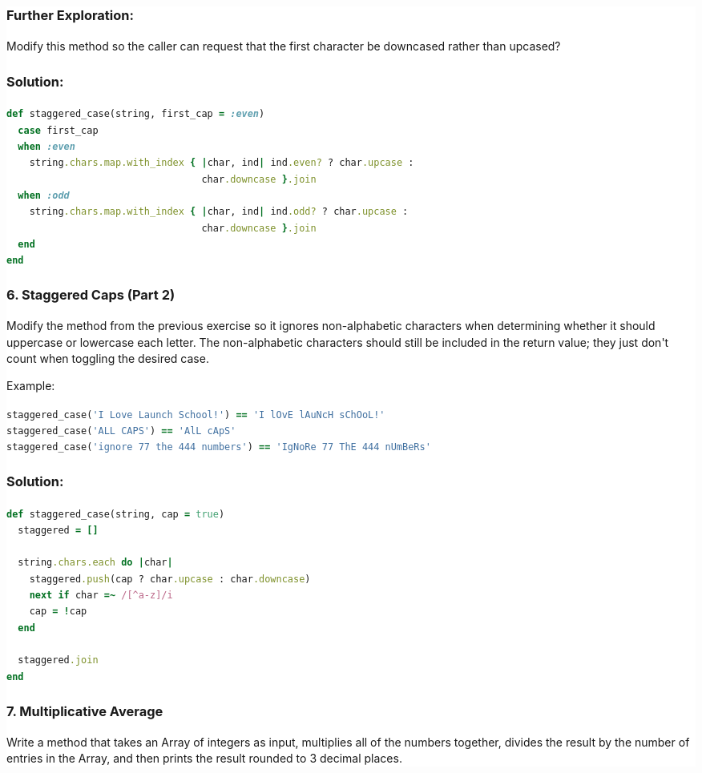 ### Further Exploration:
Modify this method so the caller can request that the first character be downcased rather than upcased? 

### Solution:

```ruby
def staggered_case(string, first_cap = :even)
  case first_cap
  when :even
    string.chars.map.with_index { |char, ind| ind.even? ? char.upcase :
                                  char.downcase }.join
  when :odd
    string.chars.map.with_index { |char, ind| ind.odd? ? char.upcase :
                                  char.downcase }.join
  end
end
```

### 6. Staggered Caps (Part 2)

Modify the method from the previous exercise so it ignores non-alphabetic characters when determining whether it should uppercase or lowercase each letter. The non-alphabetic characters should still be included in the return value; they just don't count when toggling the desired case.

Example:

```ruby
staggered_case('I Love Launch School!') == 'I lOvE lAuNcH sChOoL!'
staggered_case('ALL CAPS') == 'AlL cApS'
staggered_case('ignore 77 the 444 numbers') == 'IgNoRe 77 ThE 444 nUmBeRs'
```

### Solution:

```ruby
def staggered_case(string, cap = true)
  staggered = []

  string.chars.each do |char|
    staggered.push(cap ? char.upcase : char.downcase)
    next if char =~ /[^a-z]/i
    cap = !cap
  end

  staggered.join
end
```
### 7. Multiplicative Average

Write a method that takes an Array of integers as input, multiplies all of the numbers together, divides the result by the number of entries in the Array, and then prints the result rounded to 3 decimal places.
